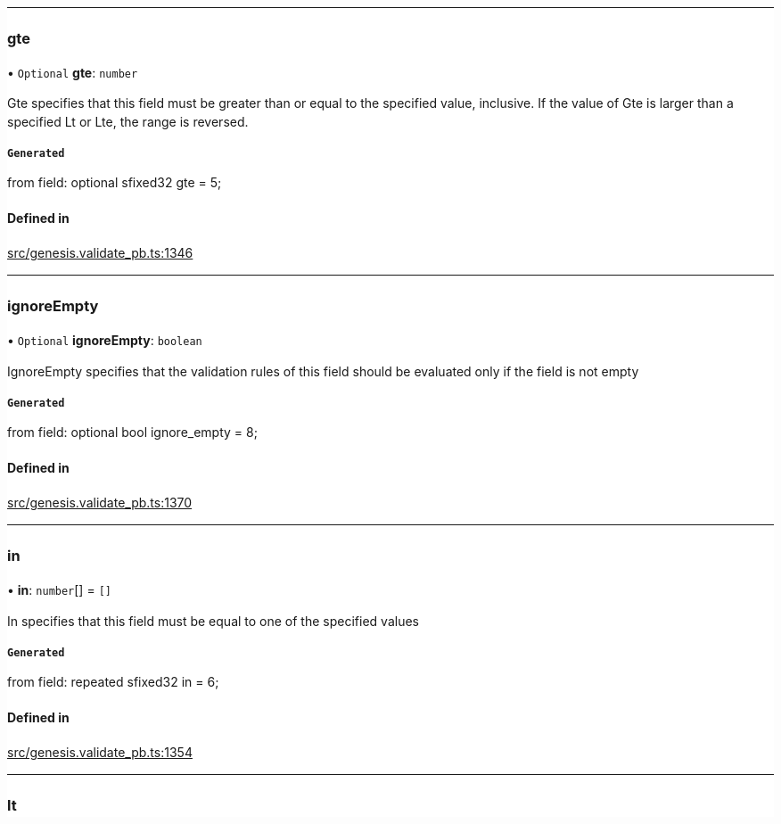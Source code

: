 ___

### gte

• `Optional` **gte**: `number`

Gte specifies that this field must be greater than or equal to the
specified value, inclusive. If the value of Gte is larger than a
specified Lt or Lte, the range is reversed.

**`Generated`**

from field: optional sfixed32 gte = 5;

#### Defined in

[src/genesis.validate_pb.ts:1346](https://github.com/Unaxiom/genesis-ts-sdk/blob/a265138/src/genesis.validate_pb.ts#L1346)

___

### ignoreEmpty

• `Optional` **ignoreEmpty**: `boolean`

IgnoreEmpty specifies that the validation rules of this field should be
evaluated only if the field is not empty

**`Generated`**

from field: optional bool ignore_empty = 8;

#### Defined in

[src/genesis.validate_pb.ts:1370](https://github.com/Unaxiom/genesis-ts-sdk/blob/a265138/src/genesis.validate_pb.ts#L1370)

___

### in

• **in**: `number`[] = `[]`

In specifies that this field must be equal to one of the specified
values

**`Generated`**

from field: repeated sfixed32 in = 6;

#### Defined in

[src/genesis.validate_pb.ts:1354](https://github.com/Unaxiom/genesis-ts-sdk/blob/a265138/src/genesis.validate_pb.ts#L1354)

___

### lt

